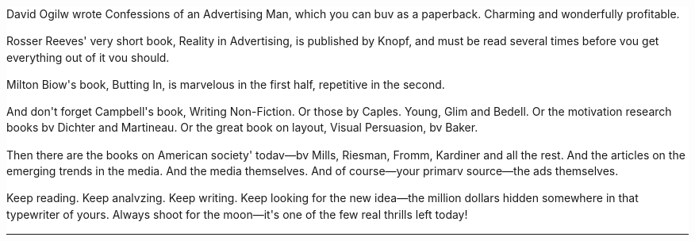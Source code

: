 David Ogilw wrote Confessions of an Advertising Man, which
you can buv as a paperback. Charming and wonderfully profitable.

Rosser Reeves' very short book, Reality in Advertising, is
published by Knopf, and must be read several times before vou
get everything out of it vou should.

Milton Biow's book, Butting In, is marvelous in the first half,
repetitive in the second.

And don't forget Campbell's book, Writing Non-Fiction. Or
those by Caples. Young, Glim and Bedell. Or the motivation research books bv Dichter and Martineau. Or the great book on
layout, Visual Persuasion, bv Baker.

Then there are the books on American society' todav—bv
Mills, Riesman, Fromm, Kardiner and all the rest. And the articles on the emerging trends in the media. And the media themselves. And of course—your primarv source—the ads themselves.

Keep reading. Keep analvzing. Keep writing. Keep looking
for the new idea—the million dollars hidden somewhere in that
typewriter of yours. Always shoot for the moon—it's one of the
few real thrills left today!

-----